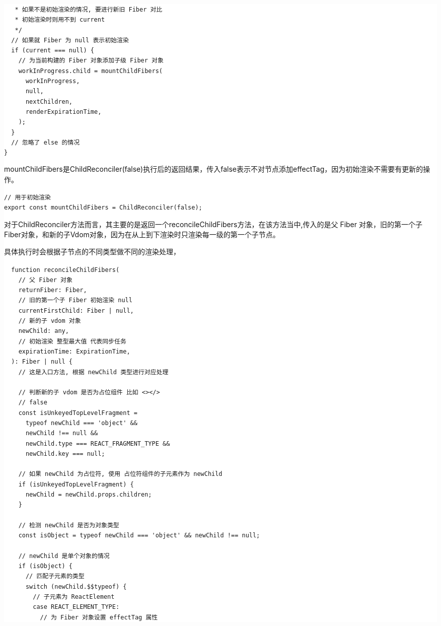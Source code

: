 ```
   * 如果不是初始渲染的情况, 要进行新旧 Fiber 对比
   * 初始渲染时则用不到 current
   */
  // 如果就 Fiber 为 null 表示初始渲染
  if (current === null) {
    // 为当前构建的 Fiber 对象添加子级 Fiber 对象
    workInProgress.child = mountChildFibers(
      workInProgress,
      null,
      nextChildren,
      renderExpirationTime,
    );
  }
  // 忽略了 else 的情况
}
 ```

mountChildFibers是ChildReconciler(false)执行后的返回结果，传入false表示不对节点添加effectTag，因为初始渲染不需要有更新的操作。

```
// 用于初始渲染
export const mountChildFibers = ChildReconciler(false);
```
对于ChildReconciler方法而言，其主要的是返回一个reconcileChildFibers方法，在该方法当中,传入的是父 Fiber 对象，旧的第一个子Fiber对象，和新的子Vdom对象，因为在从上到下渲染时只渲染每一级的第一个子节点。

具体执行时会根据子节点的不同类型做不同的渲染处理，



```
  function reconcileChildFibers(
    // 父 Fiber 对象
    returnFiber: Fiber,
    // 旧的第一个子 Fiber 初始渲染 null
    currentFirstChild: Fiber | null,
    // 新的子 vdom 对象
    newChild: any,
    // 初始渲染 整型最大值 代表同步任务
    expirationTime: ExpirationTime,
  ): Fiber | null {
    // 这是入口方法, 根据 newChild 类型进行对应处理

    // 判断新的子 vdom 是否为占位组件 比如 <></>
    // false
    const isUnkeyedTopLevelFragment =
      typeof newChild === 'object' &&
      newChild !== null &&
      newChild.type === REACT_FRAGMENT_TYPE &&
      newChild.key === null;

    // 如果 newChild 为占位符, 使用 占位符组件的子元素作为 newChild
    if (isUnkeyedTopLevelFragment) {
      newChild = newChild.props.children;
    }

    // 检测 newChild 是否为对象类型
    const isObject = typeof newChild === 'object' && newChild !== null;

    // newChild 是单个对象的情况
    if (isObject) {
      // 匹配子元素的类型
      switch (newChild.$$typeof) {
        // 子元素为 ReactElement
        case REACT_ELEMENT_TYPE:
          // 为 Fiber 对象设置 effectTag 属性
```